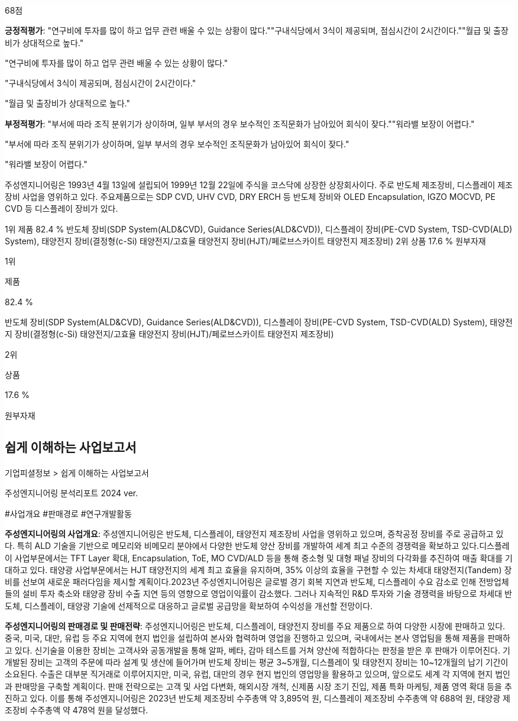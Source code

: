 68점

**긍정적평가**: "연구비에 투자를 많이 하고 업무 관련 배울 수 있는 상황이 많다.""구내식당에서 3식이 제공되며, 점심시간이 2시간이다.""월급 및 출장비가 상대적으로 높다."

"연구비에 투자를 많이 하고 업무 관련 배울 수 있는 상황이 많다."

"구내식당에서 3식이 제공되며, 점심시간이 2시간이다."

"월급 및 출장비가 상대적으로 높다."

**부정적평가**: "부서에 따라 조직 분위기가 상이하며, 일부 부서의 경우 보수적인 조직문화가 남아있어 회식이 잦다.""워라밸 보장이 어렵다."

"부서에 따라 조직 분위기가 상이하며, 일부 부서의 경우 보수적인 조직문화가 남아있어 회식이 잦다."

"워라밸 보장이 어렵다."

주성엔지니어링은 1993년 4월 13일에 설립되어 1999년 12월 22일에 주식을 코스닥에 상장한 상장회사이다. 주로 반도체 제조장비, 디스플레이 제조장비 사업을 영위하고 있다. 주요제품으로는 SDP CVD, UHV CVD, DRY ERCH 등 반도체 장비와 OLED Encapsulation, IGZO MOCVD, PE CVD 등 디스플레이 장비가 있다.

1위 제품 82.4 % 반도체 장비(SDP System(ALD&CVD), Guidance Series(ALD&CVD)), 디스플레이 장비(PE-CVD System, TSD-CVD(ALD) System), 태양전지 장비(결정형(c-Si) 태양전지/고효율 태양전지 장비(HJT)/페로브스카이트 태양전지 제조장비)
2위 상품 17.6 % 원부자재

1위

제품

82.4 %

반도체 장비(SDP System(ALD&CVD), Guidance Series(ALD&CVD)), 디스플레이 장비(PE-CVD System, TSD-CVD(ALD) System), 태양전지 장비(결정형(c-Si) 태양전지/고효율 태양전지 장비(HJT)/페로브스카이트 태양전지 제조장비)

2위

상품

17.6 %

원부자재

## 쉽게 이해하는 사업보고서

기업피셜정보 > 쉽게 이해하는 사업보고서

주성엔지니어링 분석리포트 2024 ver.

#사업개요 #판매경로 #연구개발활동

**주성엔지니어링의 사업개요**: 주성엔지니어링은 반도체, 디스플레이, 태양전지 제조장비 사업을 영위하고 있으며, 증착공정 장비를 주로 공급하고 있다. 특히 ALD 기술을 기반으로 메모리와 비메모리 분야에서 다양한 반도체 양산 장비를 개발하여 세계 최고 수준의 경쟁력을 확보하고 있다.디스플레이 사업부문에서는 TFT Layer 확대, Encapsulation, ToE, MO CVD/ALD 등을 통해 중소형 및 대형 패널 장비의 다각화를 추진하여 매출 확대를 기대하고 있다. 태양광 사업부문에서는 HJT 태양전지의 세계 최고 효율을 유지하며, 35% 이상의 효율을 구현할 수 있는 차세대 태양전지(Tandem) 장비를 선보여 새로운 패러다임을 제시할 계획이다.2023년 주성엔지니어링은 글로벌 경기 회복 지연과 반도체, 디스플레이 수요 감소로 인해 전방업체들의 설비 투자 축소와 태양광 장비 수출 지연 등의 영향으로 영업이익률이 감소했다. 그러나 지속적인 R&D 투자와 기술 경쟁력을 바탕으로 차세대 반도체, 디스플레이, 태양광 기술에 선제적으로 대응하고 글로벌 공급망을 확보하여 수익성을 개선할 전망이다.

**주성엔지니어링의 판매경로 및 판매전략**: 주성엔지니어링은 반도체, 디스플레이, 태양전지 장비를 주요 제품으로 하여 다양한 시장에 판매하고 있다. 중국, 미국, 대만, 유럽 등 주요 지역에 현지 법인을 설립하여 본사와 협력하며 영업을 진행하고 있으며, 국내에서는 본사 영업팀을 통해 제품을 판매하고 있다. 신기술을 이용한 장비는 고객사와 공동개발을 통해 알파, 베타, 감마 테스트를 거쳐 양산에 적합하다는 판정을 받은 후 판매가 이루어진다. 기 개발된 장비는 고객의 주문에 따라 설계 및 생산에 들어가며 반도체 장비는 평균 3~5개월, 디스플레이 및 태양전지 장비는 10~12개월의 납기 기간이 소요된다. 수출은 대부분 직거래로 이루어지지만, 미국, 유럽, 대만의 경우 현지 법인의 영업망을 활용하고 있으며, 앞으로도 세계 각 지역에 현지 법인과 판매망을 구축할 계획이다. 판매 전략으로는 고객 및 사업 다변화, 해외시장 개척, 신제품 시장 조기 진입, 제품 특화 마케팅, 제품 영역 확대 등을 추진하고 있다. 이를 통해 주성엔지니어링은 2023년 반도체 제조장비 수주총액 약 3,895억 원, 디스플레이 제조장비 수주총액 약 688억 원, 태양광 제조장비 수주총액 약 478억 원을 달성했다.
